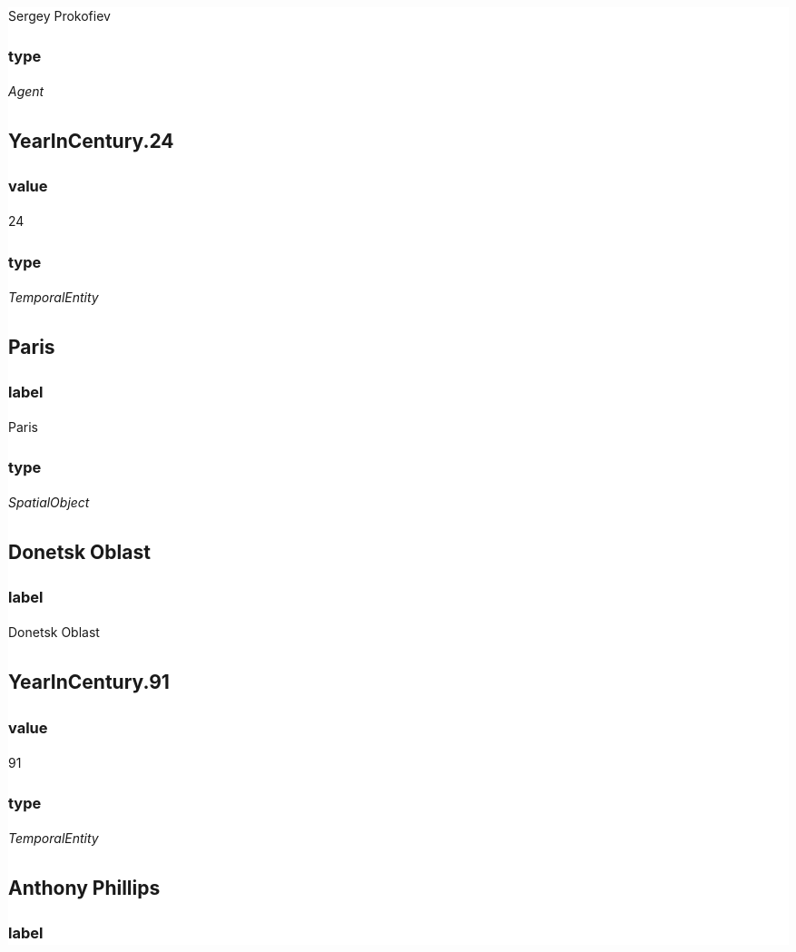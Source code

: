 
Sergey Prokofiev

### type


*Agent*

## YearInCentury.24

### value


24

### type


*TemporalEntity*

## Paris

### label


Paris

### type


*SpatialObject*

## Donetsk Oblast

### label


Donetsk Oblast

## YearInCentury.91

### value


91

### type


*TemporalEntity*

## Anthony Phillips

### label
